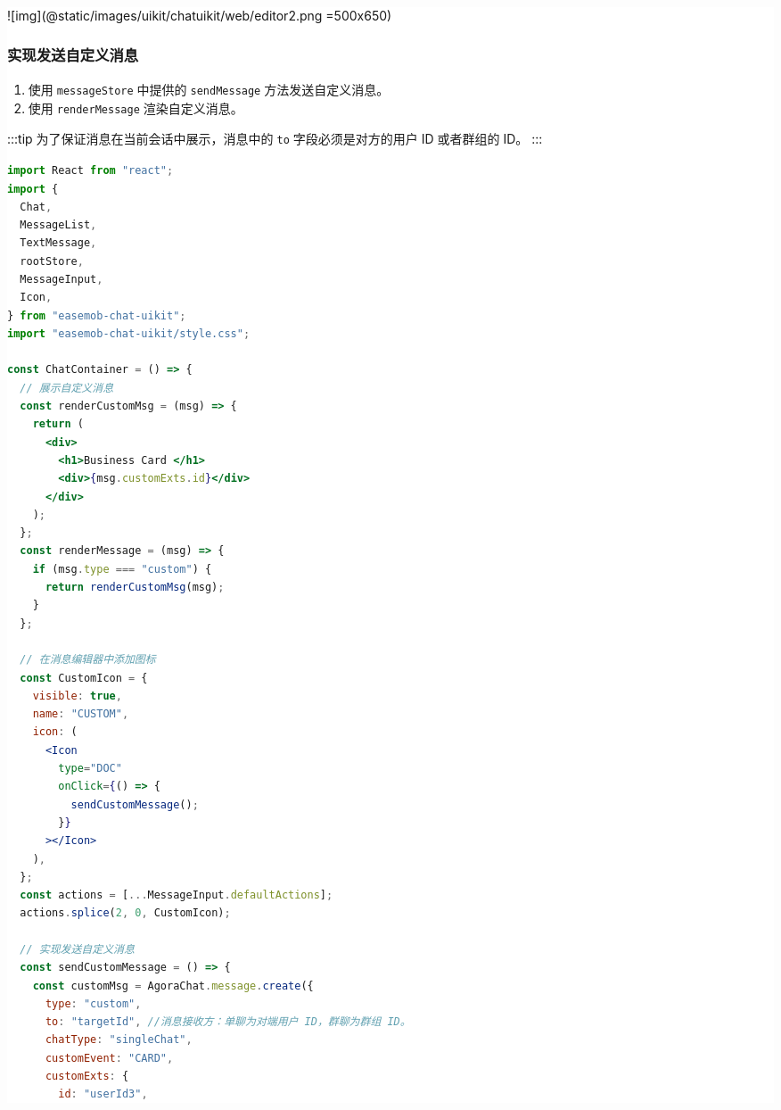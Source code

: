 ![img](@static/images/uikit/chatuikit/web/editor2.png =500x650)

### 实现发送自定义消息

1. 使用 `messageStore` 中提供的 `sendMessage` 方法发送自定义消息。
2. 使用 `renderMessage` 渲染自定义消息。

:::tip
为了保证消息在当前会话中展示，消息中的 `to` 字段必须是对方的用户 ID 或者群组的 ID。
:::

```jsx
import React from "react";
import {
  Chat,
  MessageList,
  TextMessage,
  rootStore,
  MessageInput,
  Icon,
} from "easemob-chat-uikit";
import "easemob-chat-uikit/style.css";

const ChatContainer = () => {
  // 展示自定义消息
  const renderCustomMsg = (msg) => {
    return (
      <div>
        <h1>Business Card </h1>
        <div>{msg.customExts.id}</div>
      </div>
    );
  };
  const renderMessage = (msg) => {
    if (msg.type === "custom") {
      return renderCustomMsg(msg);
    }
  };

  // 在消息编辑器中添加图标
  const CustomIcon = {
    visible: true,
    name: "CUSTOM",
    icon: (
      <Icon
        type="DOC"
        onClick={() => {
          sendCustomMessage();
        }}
      ></Icon>
    ),
  };
  const actions = [...MessageInput.defaultActions];
  actions.splice(2, 0, CustomIcon);

  // 实现发送自定义消息
  const sendCustomMessage = () => {
    const customMsg = AgoraChat.message.create({
      type: "custom",
      to: "targetId", //消息接收方：单聊为对端用户 ID，群聊为群组 ID。
      chatType: "singleChat",
      customEvent: "CARD",
      customExts: {
        id: "userId3",
```